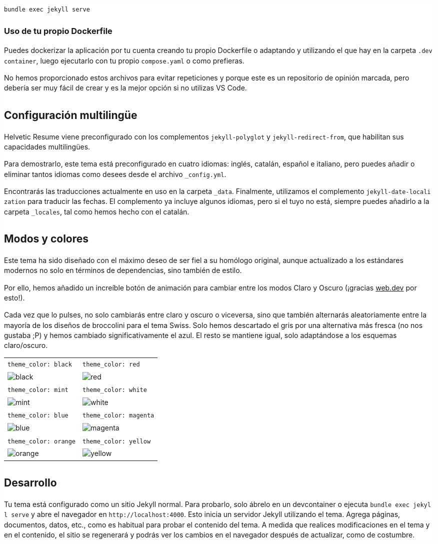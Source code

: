 ```bash
bundle exec jekyll serve
```

### Uso de tu propio Dockerfile
Puedes dockerizar la aplicación por tu cuenta creando tu propio Dockerfile o adaptando y utilizando el que hay en la carpeta `.devcontainer`, luego ejecutarlo con tu propio `compose.yaml` o como prefieras.

No hemos proporcionado estos archivos para evitar repeticiones y porque este es un repositorio de opinión marcada, pero debería ser muy fácil de crear y es la mejor opción si no utilizas VS Code.

## Configuración multilingüe
Helvetic Resume viene preconfigurado con los complementos `jekyll-polyglot` y `jekyll-redirect-from`, que habilitan sus capacidades multilingües.

Para demostrarlo, este tema está preconfigurado en cuatro idiomas: inglés, catalán, español e italiano, pero puedes añadir o eliminar tantos idiomas como desees desde el archivo `_config.yml`.

Encontrarás las traducciones actualmente en uso en la carpeta `_data`. Finalmente, utilizamos el complemento `jekyll-date-localization` para traducir las fechas. El complemento ya incluye algunos idiomas, pero si el tuyo no está, siempre puedes añadirlo a la carpeta `_locales`, tal como hemos hecho con el catalán.

## Modos y colores
Este tema ha sido diseñado con el máximo deseo de ser fiel a su homólogo original, aunque actualizado a los estándares modernos no solo en términos de dependencias, sino también de estilo.

Por ello, hemos añadido un increíble botón de animación para cambiar entre los modos Claro y Oscuro (¡gracias [web.dev](https://web.dev/patterns/theming/theme-switch) por esto!).

Cada vez que lo pulses, no solo cambiarás entre claro y oscuro o viceversa, sino que también alternarás aleatoriamente entre la mayoría de los diseños de broccolini para el tema Swiss. Solo hemos descartado el gris por una alternativa más fresca (no nos gustaba ;P) y hemos cambiado significativamente el azul. El resto se mantiene igual, solo adaptándose a los esquemas claro/oscuro.

|                                                                                                                                          |                                                                                                                                          |
|:-----------------------------------------------------------------------------------------------------------------------------------------|:-----------------------------------------------------------------------------------------------------------------------------------------|
| `theme_color: black`                                                                                                                     | `theme_color: red`                                                                                                                       |
| <img width="330" alt="black" src="{{ site.base_url }}/assets/images/theme_black.png">  | <img width="330" alt="red" src="{{ site.base_url }}/assets/images/theme_red.png">    |
| `theme_color: mint`                                                                                                                     | `theme_color: white`                                                                                                                      |
| <img width="330" alt="mint" src="{{ site.base_url }}/assets/images/theme_mint.png">  | <img width="330" alt="white" src="{{ site.base_url }}/assets/images/theme_white.png">   |
| `theme_color: blue`                                                                                                                      | `theme_color: magenta`                                                                                                                      |
| <img width="330" alt="blue" src="{{ site.base_url }}/assets/images/theme_blue.png">   | <img width="330" alt="magenta" src="{{ site.base_url }}/assets/images/theme_magenta.png">   |
| `theme_color: orange`                                                                                                                    | `theme_color: yellow`                                                                                                                    |
| <img width="330" alt="orange" src="{{ site.base_url }}/assets/images/theme_orange.png"> | <img width="330" alt="yellow" src="{{ site.base_url }}/assets/images/theme_yellow.png"> |

## Desarrollo
Tu tema está configurado como un sitio Jekyll normal. Para probarlo, solo ábrelo en un devcontainer o ejecuta `bundle exec jekyll serve` y abre el navegador en `http://localhost:4000`. Esto inicia un servidor Jekyll utilizando el tema. Agrega páginas, documentos, datos, etc., como es habitual para probar el contenido del tema. A medida que realices modificaciones en el tema y en el contenido, el sitio se regenerará y podrás ver los cambios en el navegador después de actualizar, como de costumbre.
